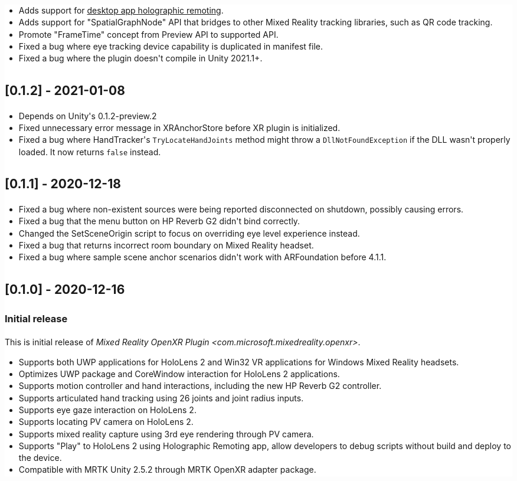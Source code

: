 * Adds support for [desktop app holographic remoting](https://aka.ms/openxr-unity-app-remoting).
* Adds support for "SpatialGraphNode" API that bridges to other Mixed Reality tracking libraries, such as QR code tracking.
* Promote "FrameTime" concept from Preview API to supported API.
* Fixed a bug where eye tracking device capability is duplicated in manifest file.
* Fixed a bug where the plugin doesn't compile in Unity 2021.1+.

## [0.1.2] - 2021-01-08

* Depends on Unity's 0.1.2-preview.2
* Fixed unnecessary error message in XRAnchorStore before XR plugin is initialized.
* Fixed a bug where HandTracker's `TryLocateHandJoints` method might throw a `DllNotFoundException` if the DLL wasn't properly loaded. It now returns `false` instead.

## [0.1.1] - 2020-12-18

* Fixed a bug where non-existent sources were being reported disconnected on shutdown, possibly causing errors.
* Fixed a bug that the menu button on HP Reverb G2 didn't bind correctly.
* Changed the SetSceneOrigin script to focus on overriding eye level experience instead.
* Fixed a bug that returns incorrect room boundary on Mixed Reality headset.
* Fixed a bug where sample scene anchor scenarios didn't work with ARFoundation before 4.1.1.

## [0.1.0] - 2020-12-16

### Initial release

This is initial release of *Mixed Reality OpenXR Plugin \<com.microsoft.mixedreality.openxr\>*.

* Supports both UWP applications for HoloLens 2 and Win32 VR applications for Windows Mixed Reality headsets.
* Optimizes UWP package and CoreWindow interaction for HoloLens 2 applications.
* Supports motion controller and hand interactions, including the new HP Reverb G2 controller.
* Supports articulated hand tracking using 26 joints and joint radius inputs.
* Supports eye gaze interaction on HoloLens 2.
* Supports locating PV camera on HoloLens 2.
* Supports mixed reality capture using 3rd eye rendering through PV camera.
* Supports "Play" to HoloLens 2 using Holographic Remoting app, allow developers to debug scripts without build and deploy to the device.
* Compatible with MRTK Unity 2.5.2 through MRTK OpenXR adapter package.
